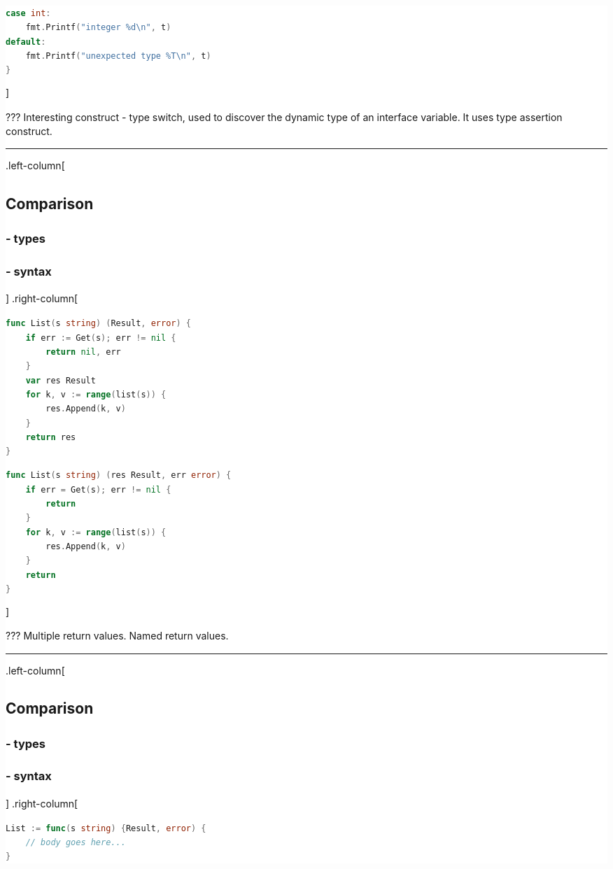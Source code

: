 ```go
case int:
    fmt.Printf("integer %d\n", t)
default:
    fmt.Printf("unexpected type %T\n", t)
}
```
]

???
Interesting construct - type switch, used to discover the dynamic type of an
interface variable. It uses type assertion construct.


---
.left-column[
## Comparison
### - types
### - syntax
]
.right-column[
```go
func List(s string) (Result, error) {
    if err := Get(s); err != nil {
        return nil, err
    }
    var res Result
    for k, v := range(list(s)) {
        res.Append(k, v)
    }
    return res
}
```
```go
func List(s string) (res Result, err error) {
    if err = Get(s); err != nil {
        return
    }
    for k, v := range(list(s)) {
        res.Append(k, v)
    }
    return
}
```
]

???
Multiple return values.
Named return values.


---
.left-column[
## Comparison
### - types
### - syntax
]
.right-column[
```go
List := func(s string) {Result, error) {
    // body goes here...
}
```